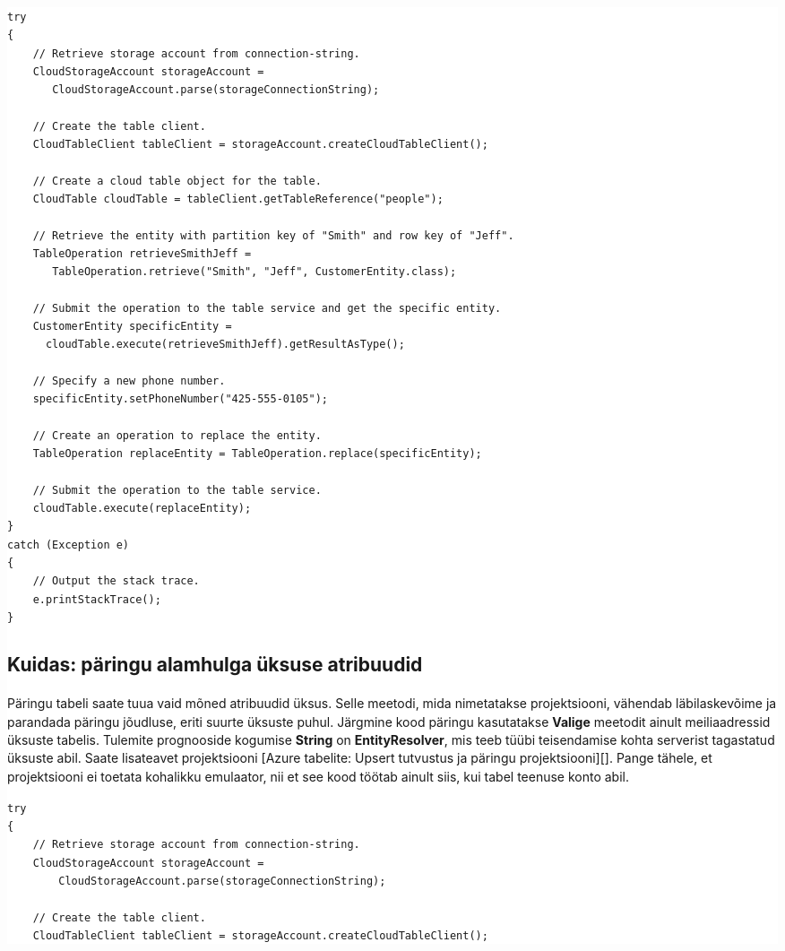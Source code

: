     try
    {
        // Retrieve storage account from connection-string.
        CloudStorageAccount storageAccount =
           CloudStorageAccount.parse(storageConnectionString);

        // Create the table client.
        CloudTableClient tableClient = storageAccount.createCloudTableClient();

        // Create a cloud table object for the table.
        CloudTable cloudTable = tableClient.getTableReference("people");

        // Retrieve the entity with partition key of "Smith" and row key of "Jeff".
        TableOperation retrieveSmithJeff =
           TableOperation.retrieve("Smith", "Jeff", CustomerEntity.class);

        // Submit the operation to the table service and get the specific entity.
        CustomerEntity specificEntity =
          cloudTable.execute(retrieveSmithJeff).getResultAsType();

        // Specify a new phone number.
        specificEntity.setPhoneNumber("425-555-0105");

        // Create an operation to replace the entity.
        TableOperation replaceEntity = TableOperation.replace(specificEntity);

        // Submit the operation to the table service.
        cloudTable.execute(replaceEntity);
    }
    catch (Exception e)
    {
        // Output the stack trace.
        e.printStackTrace();
    }

## <a name="how-to-query-a-subset-of-entity-properties"></a>Kuidas: päringu alamhulga üksuse atribuudid

Päringu tabeli saate tuua vaid mõned atribuudid üksus. Selle meetodi, mida nimetatakse projektsiooni, vähendab läbilaskevõime ja parandada päringu jõudluse, eriti suurte üksuste puhul. Järgmine kood päringu kasutatakse **Valige** meetodit ainult meiliaadressid üksuste tabelis. Tulemite prognooside kogumise **String** on **EntityResolver**, mis teeb tüübi teisendamise kohta serverist tagastatud üksuste abil. Saate lisateavet projektsiooni [Azure tabelite: Upsert tutvustus ja päringu projektsiooni][]. Pange tähele, et projektsiooni ei toetata kohalikku emulaator, nii et see kood töötab ainult siis, kui tabel teenuse konto abil.

    try
    {
        // Retrieve storage account from connection-string.
        CloudStorageAccount storageAccount =
            CloudStorageAccount.parse(storageConnectionString);

        // Create the table client.
        CloudTableClient tableClient = storageAccount.createCloudTableClient();


[Azure SDK for Java]: http://go.microsoft.com/fwlink/?LinkID=525671
[Azure'i salvestusruumi SDK Java]: https://github.com/azure/azure-storage-java
[Azure'i salvestusruumi SDK Androidi jaoks]: https://github.com/azure/azure-storage-android
[Azure'i salvestusruumi kliendi SDK viide]: http://dl.windowsazure.com/storage/javadoc/
[Azure'i salvestusruumi REST API-ga]: https://msdn.microsoft.com/library/azure/dd179355.aspx
[Azure'i salvestusruumi meeskonna ajaveeb]: http://blogs.msdn.com/b/windowsazurestorage/
[Azure'i tabelid: Upsert ja päringu projektsiooni tutvustus]: http://blogs.msdn.com/b/windowsazurestorage/archive/2011/09/15/windows-azure-tables-introducing-upsert-and-query-projection.aspx